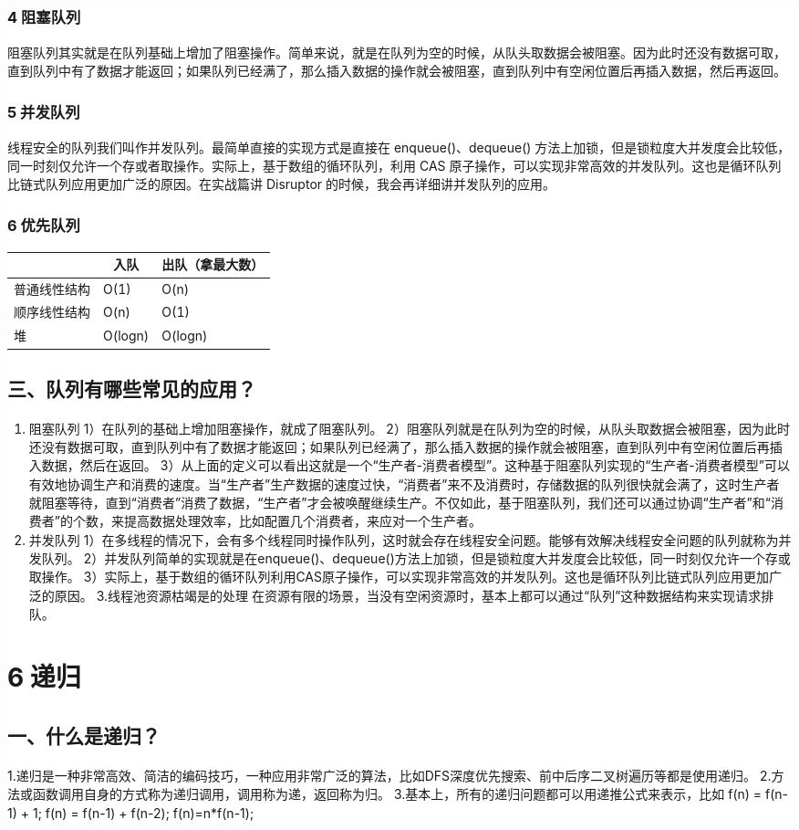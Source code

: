 

### 4 阻塞队列

阻塞队列其实就是在队列基础上增加了阻塞操作。简单来说，就是在队列为空的时候，从队头取数据会被阻塞。因为此时还没有数据可取，直到队列中有了数据才能返回；如果队列已经满了，那么插入数据的操作就会被阻塞，直到队列中有空闲位置后再插入数据，然后再返回。

### 5 并发队列

线程安全的队列我们叫作并发队列。最简单直接的实现方式是直接在 enqueue()、dequeue() 方法上加锁，但是锁粒度大并发度会比较低，同一时刻仅允许一个存或者取操作。实际上，基于数组的循环队列，利用 CAS 原子操作，可以实现非常高效的并发队列。这也是循环队列比链式队列应用更加广泛的原因。在实战篇讲 Disruptor 的时候，我会再详细讲并发队列的应用。

### 6 优先队列

|              | 入队    | 出队（拿最大数） |
| ------------ | ------- | ---------------- |
| 普通线性结构 | O(1)    | O(n)             |
| 顺序线性结构 | O(n)    | O(1)             |
| 堆           | O(logn) | O(logn)          |



## 三、队列有哪些常见的应用？

1. 阻塞队列
   1）在队列的基础上增加阻塞操作，就成了阻塞队列。
   2）阻塞队列就是在队列为空的时候，从队头取数据会被阻塞，因为此时还没有数据可取，直到队列中有了数据才能返回；如果队列已经满了，那么插入数据的操作就会被阻塞，直到队列中有空闲位置后再插入数据，然后在返回。
   3）从上面的定义可以看出这就是一个“生产者-消费者模型”。这种基于阻塞队列实现的“生产者-消费者模型”可以有效地协调生产和消费的速度。当“生产者”生产数据的速度过快，“消费者”来不及消费时，存储数据的队列很快就会满了，这时生产者就阻塞等待，直到“消费者”消费了数据，“生产者”才会被唤醒继续生产。不仅如此，基于阻塞队列，我们还可以通过协调“生产者”和“消费者”的个数，来提高数据处理效率，比如配置几个消费者，来应对一个生产者。
2. 并发队列
   1）在多线程的情况下，会有多个线程同时操作队列，这时就会存在线程安全问题。能够有效解决线程安全问题的队列就称为并发队列。
   2）并发队列简单的实现就是在enqueue()、dequeue()方法上加锁，但是锁粒度大并发度会比较低，同一时刻仅允许一个存或取操作。
   3）实际上，基于数组的循环队列利用CAS原子操作，可以实现非常高效的并发队列。这也是循环队列比链式队列应用更加广泛的原因。
   3.线程池资源枯竭是的处理
   在资源有限的场景，当没有空闲资源时，基本上都可以通过“队列”这种数据结构来实现请求排队。



# 6 递归

## 一、什么是递归？

1.递归是一种非常高效、简洁的编码技巧，一种应用非常广泛的算法，比如DFS深度优先搜索、前中后序二叉树遍历等都是使用递归。
2.方法或函数调用自身的方式称为递归调用，调用称为递，返回称为归。
3.基本上，所有的递归问题都可以用递推公式来表示，比如
f(n) = f(n-1) + 1;
f(n) = f(n-1) + f(n-2);
f(n)=n*f(n-1);
